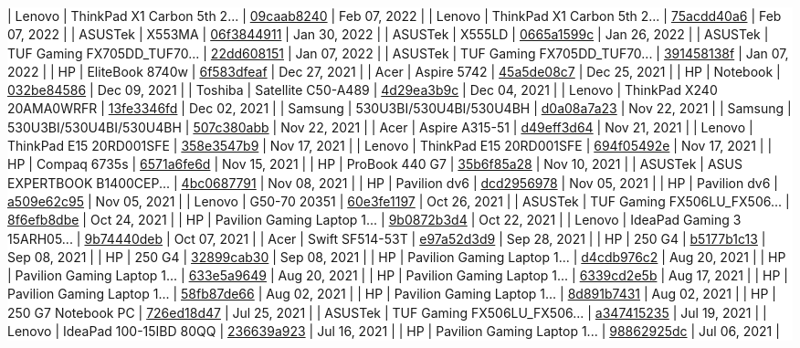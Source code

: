 | Lenovo    | ThinkPad X1 Carbon 5th 2... | [09caab8240](https://linux-hardware.org/?probe=09caab8240) | Feb 07, 2022 |
| Lenovo    | ThinkPad X1 Carbon 5th 2... | [75acdd40a6](https://linux-hardware.org/?probe=75acdd40a6) | Feb 07, 2022 |
| ASUSTek   | X553MA                      | [06f3844911](https://linux-hardware.org/?probe=06f3844911) | Jan 30, 2022 |
| ASUSTek   | X555LD                      | [0665a1599c](https://linux-hardware.org/?probe=0665a1599c) | Jan 26, 2022 |
| ASUSTek   | TUF Gaming FX705DD_TUF70... | [22dd608151](https://linux-hardware.org/?probe=22dd608151) | Jan 07, 2022 |
| ASUSTek   | TUF Gaming FX705DD_TUF70... | [391458138f](https://linux-hardware.org/?probe=391458138f) | Jan 07, 2022 |
| HP        | EliteBook 8740w             | [6f583dfeaf](https://linux-hardware.org/?probe=6f583dfeaf) | Dec 27, 2021 |
| Acer      | Aspire 5742                 | [45a5de08c7](https://linux-hardware.org/?probe=45a5de08c7) | Dec 25, 2021 |
| HP        | Notebook                    | [032be84586](https://linux-hardware.org/?probe=032be84586) | Dec 09, 2021 |
| Toshiba   | Satellite C50-A489          | [4d29ea3b9c](https://linux-hardware.org/?probe=4d29ea3b9c) | Dec 04, 2021 |
| Lenovo    | ThinkPad X240 20AMA0WRFR    | [13fe3346fd](https://linux-hardware.org/?probe=13fe3346fd) | Dec 02, 2021 |
| Samsung   | 530U3BI/530U4BI/530U4BH     | [d0a08a7a23](https://linux-hardware.org/?probe=d0a08a7a23) | Nov 22, 2021 |
| Samsung   | 530U3BI/530U4BI/530U4BH     | [507c380abb](https://linux-hardware.org/?probe=507c380abb) | Nov 22, 2021 |
| Acer      | Aspire A315-51              | [d49eff3d64](https://linux-hardware.org/?probe=d49eff3d64) | Nov 21, 2021 |
| Lenovo    | ThinkPad E15 20RD001SFE     | [358e3547b9](https://linux-hardware.org/?probe=358e3547b9) | Nov 17, 2021 |
| Lenovo    | ThinkPad E15 20RD001SFE     | [694f05492e](https://linux-hardware.org/?probe=694f05492e) | Nov 17, 2021 |
| HP        | Compaq 6735s                | [6571a6fe6d](https://linux-hardware.org/?probe=6571a6fe6d) | Nov 15, 2021 |
| HP        | ProBook 440 G7              | [35b6f85a28](https://linux-hardware.org/?probe=35b6f85a28) | Nov 10, 2021 |
| ASUSTek   | ASUS EXPERTBOOK B1400CEP... | [4bc0687791](https://linux-hardware.org/?probe=4bc0687791) | Nov 08, 2021 |
| HP        | Pavilion dv6                | [dcd2956978](https://linux-hardware.org/?probe=dcd2956978) | Nov 05, 2021 |
| HP        | Pavilion dv6                | [a509e62c95](https://linux-hardware.org/?probe=a509e62c95) | Nov 05, 2021 |
| Lenovo    | G50-70 20351                | [60e3fe1197](https://linux-hardware.org/?probe=60e3fe1197) | Oct 26, 2021 |
| ASUSTek   | TUF Gaming FX506LU_FX506... | [8f6efb8dbe](https://linux-hardware.org/?probe=8f6efb8dbe) | Oct 24, 2021 |
| HP        | Pavilion Gaming Laptop 1... | [9b0872b3d4](https://linux-hardware.org/?probe=9b0872b3d4) | Oct 22, 2021 |
| Lenovo    | IdeaPad Gaming 3 15ARH05... | [9b74440deb](https://linux-hardware.org/?probe=9b74440deb) | Oct 07, 2021 |
| Acer      | Swift SF514-53T             | [e97a52d3d9](https://linux-hardware.org/?probe=e97a52d3d9) | Sep 28, 2021 |
| HP        | 250 G4                      | [b5177b1c13](https://linux-hardware.org/?probe=b5177b1c13) | Sep 08, 2021 |
| HP        | 250 G4                      | [32899cab30](https://linux-hardware.org/?probe=32899cab30) | Sep 08, 2021 |
| HP        | Pavilion Gaming Laptop 1... | [d4cdb976c2](https://linux-hardware.org/?probe=d4cdb976c2) | Aug 20, 2021 |
| HP        | Pavilion Gaming Laptop 1... | [633e5a9649](https://linux-hardware.org/?probe=633e5a9649) | Aug 20, 2021 |
| HP        | Pavilion Gaming Laptop 1... | [6339cd2e5b](https://linux-hardware.org/?probe=6339cd2e5b) | Aug 17, 2021 |
| HP        | Pavilion Gaming Laptop 1... | [58fb87de66](https://linux-hardware.org/?probe=58fb87de66) | Aug 02, 2021 |
| HP        | Pavilion Gaming Laptop 1... | [8d891b7431](https://linux-hardware.org/?probe=8d891b7431) | Aug 02, 2021 |
| HP        | 250 G7 Notebook PC          | [726ed18d47](https://linux-hardware.org/?probe=726ed18d47) | Jul 25, 2021 |
| ASUSTek   | TUF Gaming FX506LU_FX506... | [a347415235](https://linux-hardware.org/?probe=a347415235) | Jul 19, 2021 |
| Lenovo    | IdeaPad 100-15IBD 80QQ      | [236639a923](https://linux-hardware.org/?probe=236639a923) | Jul 16, 2021 |
| HP        | Pavilion Gaming Laptop 1... | [98862925dc](https://linux-hardware.org/?probe=98862925dc) | Jul 06, 2021 |